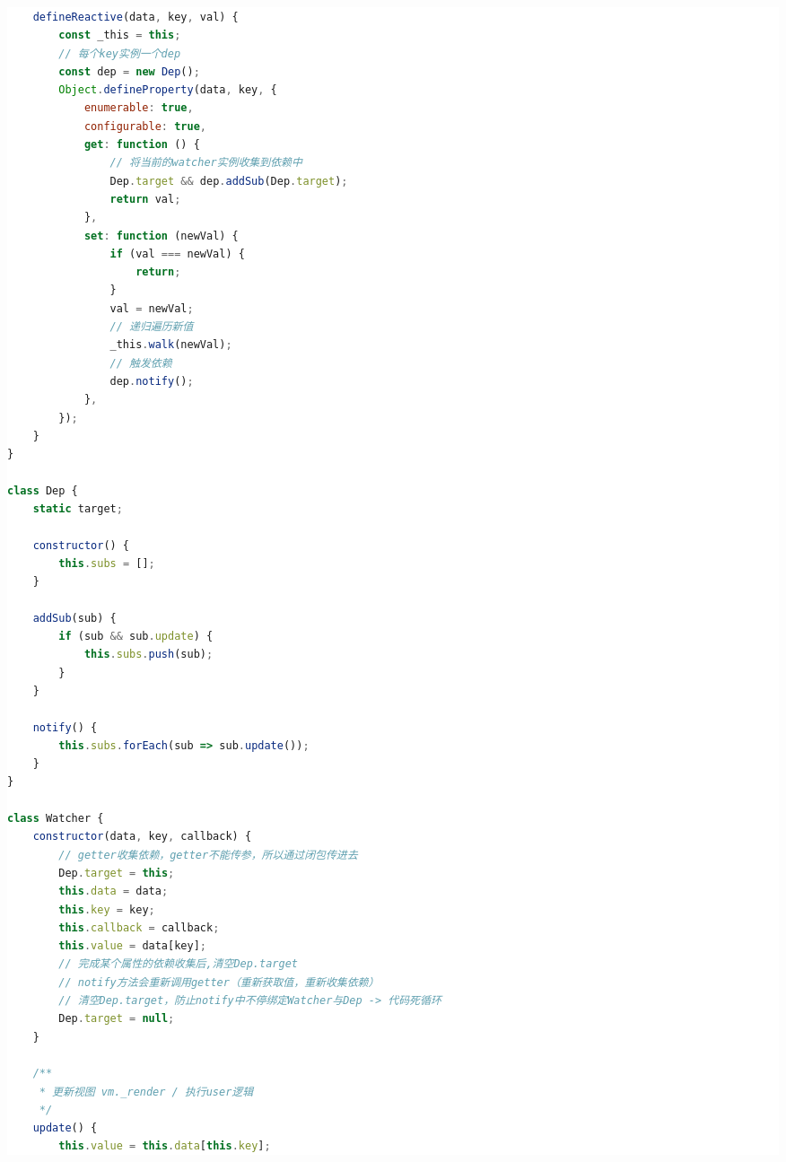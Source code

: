 ```js
    defineReactive(data, key, val) {
        const _this = this;
        // 每个key实例一个dep
        const dep = new Dep();
        Object.defineProperty(data, key, {
            enumerable: true,
            configurable: true,
            get: function () {
                // 将当前的watcher实例收集到依赖中
                Dep.target && dep.addSub(Dep.target);
                return val;
            },
            set: function (newVal) {
                if (val === newVal) {
                    return;
                }
                val = newVal;
                // 递归遍历新值
                _this.walk(newVal);
                // 触发依赖
                dep.notify();
            },
        });
    }
}

class Dep {
    static target;

    constructor() {
        this.subs = [];
    }

    addSub(sub) {
        if (sub && sub.update) {
            this.subs.push(sub);
        }
    }

    notify() {
        this.subs.forEach(sub => sub.update());
    }
}

class Watcher {
    constructor(data, key, callback) {
        // getter收集依赖，getter不能传参，所以通过闭包传进去
        Dep.target = this;
        this.data = data;
        this.key = key;
        this.callback = callback;
        this.value = data[key];
        // 完成某个属性的依赖收集后,清空Dep.target
        // notify方法会重新调用getter（重新获取值，重新收集依赖）
        // 清空Dep.target，防止notify中不停绑定Watcher与Dep -> 代码死循环
        Dep.target = null;
    }

    /**
     * 更新视图 vm._render / 执行user逻辑
     */
    update() {
        this.value = this.data[this.key];
```
